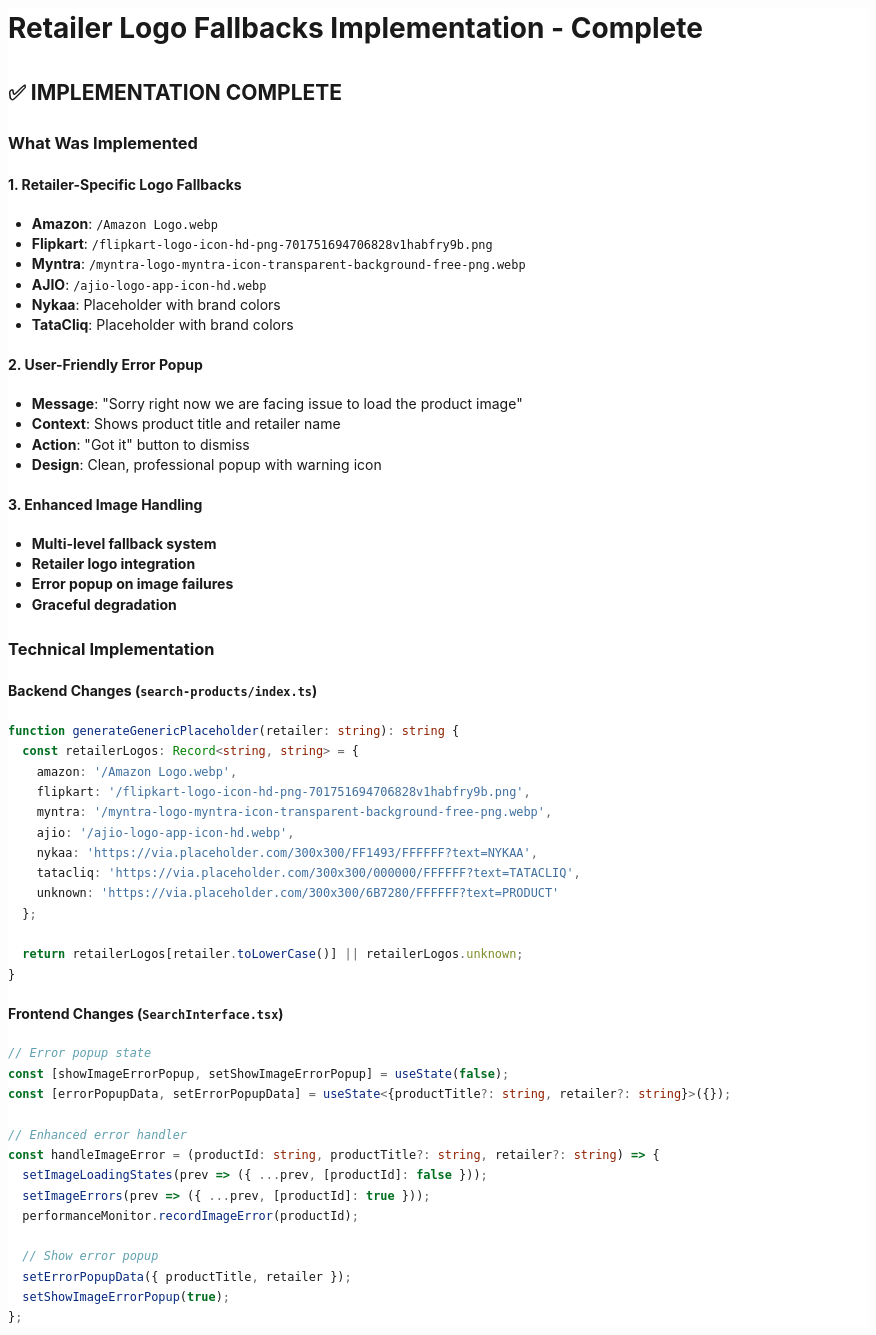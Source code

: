 # Retailer Logo Fallbacks Implementation - Complete

## ✅ **IMPLEMENTATION COMPLETE**

### **What Was Implemented**

#### 1. **Retailer-Specific Logo Fallbacks**
- **Amazon**: `/Amazon Logo.webp`
- **Flipkart**: `/flipkart-logo-icon-hd-png-701751694706828v1habfry9b.png`
- **Myntra**: `/myntra-logo-myntra-icon-transparent-background-free-png.webp`
- **AJIO**: `/ajio-logo-app-icon-hd.webp`
- **Nykaa**: Placeholder with brand colors
- **TataCliq**: Placeholder with brand colors

#### 2. **User-Friendly Error Popup**
- **Message**: "Sorry right now we are facing issue to load the product image"
- **Context**: Shows product title and retailer name
- **Action**: "Got it" button to dismiss
- **Design**: Clean, professional popup with warning icon

#### 3. **Enhanced Image Handling**
- **Multi-level fallback system**
- **Retailer logo integration**
- **Error popup on image failures**
- **Graceful degradation**

### **Technical Implementation**

#### **Backend Changes** (`search-products/index.ts`)
```typescript
function generateGenericPlaceholder(retailer: string): string {
  const retailerLogos: Record<string, string> = {
    amazon: '/Amazon Logo.webp',
    flipkart: '/flipkart-logo-icon-hd-png-701751694706828v1habfry9b.png',
    myntra: '/myntra-logo-myntra-icon-transparent-background-free-png.webp',
    ajio: '/ajio-logo-app-icon-hd.webp',
    nykaa: 'https://via.placeholder.com/300x300/FF1493/FFFFFF?text=NYKAA',
    tatacliq: 'https://via.placeholder.com/300x300/000000/FFFFFF?text=TATACLIQ',
    unknown: 'https://via.placeholder.com/300x300/6B7280/FFFFFF?text=PRODUCT'
  };
  
  return retailerLogos[retailer.toLowerCase()] || retailerLogos.unknown;
}
```

#### **Frontend Changes** (`SearchInterface.tsx`)
```typescript
// Error popup state
const [showImageErrorPopup, setShowImageErrorPopup] = useState(false);
const [errorPopupData, setErrorPopupData] = useState<{productTitle?: string, retailer?: string}>({});

// Enhanced error handler
const handleImageError = (productId: string, productTitle?: string, retailer?: string) => {
  setImageLoadingStates(prev => ({ ...prev, [productId]: false }));
  setImageErrors(prev => ({ ...prev, [productId]: true }));
  performanceMonitor.recordImageError(productId);
  
  // Show error popup
  setErrorPopupData({ productTitle, retailer });
  setShowImageErrorPopup(true);
};
```